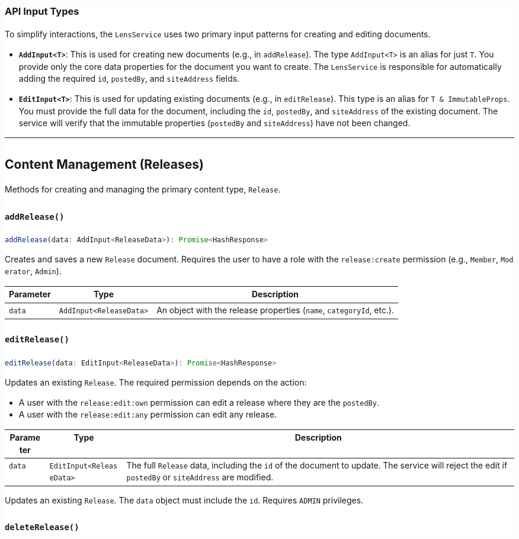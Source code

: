 
### API Input Types

To simplify interactions, the `LensService` uses two primary input patterns for creating and editing documents.

* **`AddInput<T>`**: This is used for creating new documents (e.g., in `addRelease`). The type `AddInput<T>` is an alias for just `T`. You provide only the core data properties for the document you want to create. The `LensService` is responsible for automatically adding the required `id`, `postedBy`, and `siteAddress` fields.

* **`EditInput<T>`**: This is used for updating existing documents (e.g., in `editRelease`). This type is an alias for `T & ImmutableProps`. You must provide the full data for the document, including the `id`, `postedBy`, and `siteAddress` of the existing document. The service will verify that the immutable properties (`postedBy` and `siteAddress`) have not been changed.

---

## Content Management (Releases)

Methods for creating and managing the primary content type, `Release`.

### `addRelease()`

```typescript
addRelease(data: AddInput<ReleaseData>): Promise<HashResponse>
```

Creates and saves a new `Release` document. Requires the user to have a role with the `release:create` permission (e.g., `Member`, `Moderator`, `Admin`).

| Parameter | Type                | Description                                                                                             |
|-----------|---------------------|---------------------------------------------------------------------------------------------------------|
| `data`    | `AddInput<ReleaseData>` | An object with the release properties (`name`, `categoryId`, etc.). |

### `editRelease()`

```typescript
editRelease(data: EditInput<ReleaseData>): Promise<HashResponse>
```

Updates an existing `Release`. The required permission depends on the action:

* A user with the `release:edit:own` permission can edit a release where they are the `postedBy`.
* A user with the `release:edit:any` permission can edit any release.

| Parameter | Type                | Description                                                                                                                               |
|-----------|---------------------|-------------------------------------------------------------------------------------------------------------------------------------------|
| `data`    | `EditInput<ReleaseData>` | The full `Release` data, including the `id` of the document to update. The service will reject the edit if `postedBy` or `siteAddress` are modified. |

Updates an existing `Release`. The `data` object must include the `id`. Requires `ADMIN` privileges.

### `deleteRelease()`
